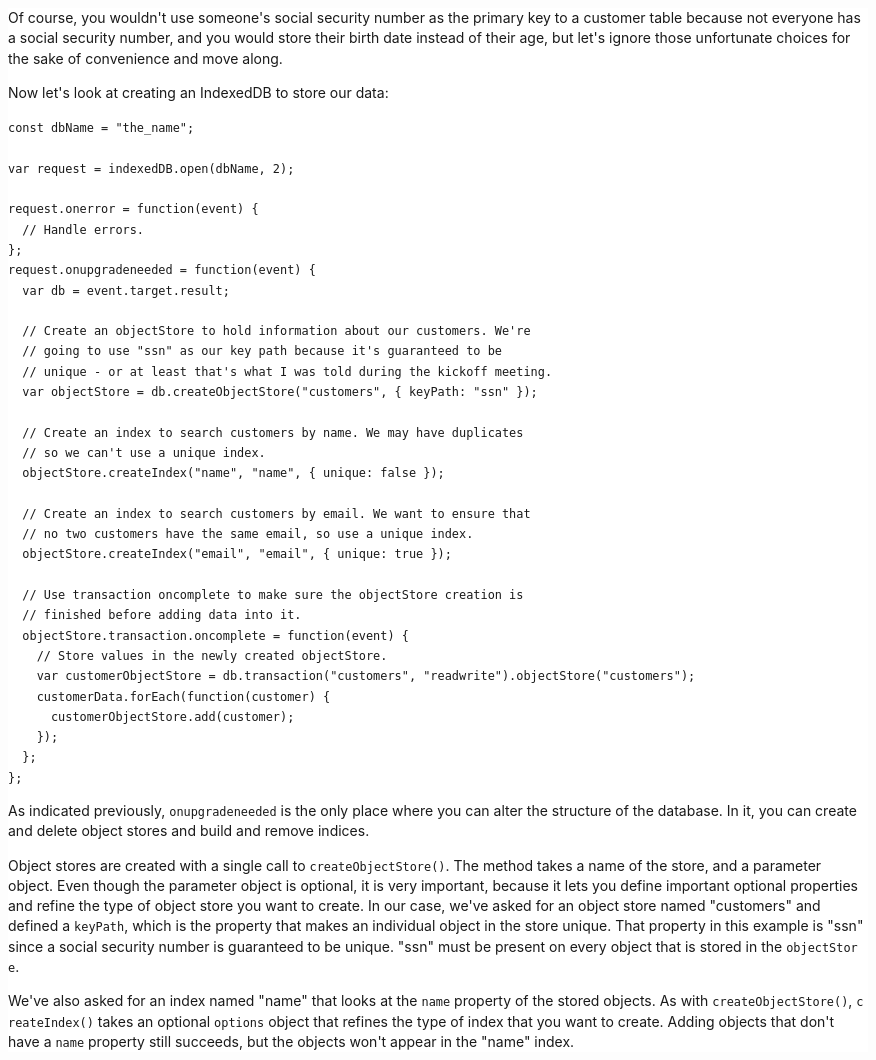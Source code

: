 Of course, you wouldn't use someone's social security number as the primary key to a customer table because not everyone has a social security number, and you would store their birth date instead of their age, but let's ignore those unfortunate choices for the sake of convenience and move along.

Now let's look at creating an IndexedDB to store our data:

    const dbName = "the_name";

    var request = indexedDB.open(dbName, 2);

    request.onerror = function(event) {
      // Handle errors.
    };
    request.onupgradeneeded = function(event) {
      var db = event.target.result;

      // Create an objectStore to hold information about our customers. We're
      // going to use "ssn" as our key path because it's guaranteed to be
      // unique - or at least that's what I was told during the kickoff meeting.
      var objectStore = db.createObjectStore("customers", { keyPath: "ssn" });

      // Create an index to search customers by name. We may have duplicates
      // so we can't use a unique index.
      objectStore.createIndex("name", "name", { unique: false });

      // Create an index to search customers by email. We want to ensure that
      // no two customers have the same email, so use a unique index.
      objectStore.createIndex("email", "email", { unique: true });

      // Use transaction oncomplete to make sure the objectStore creation is
      // finished before adding data into it.
      objectStore.transaction.oncomplete = function(event) {
        // Store values in the newly created objectStore.
        var customerObjectStore = db.transaction("customers", "readwrite").objectStore("customers");
        customerData.forEach(function(customer) {
          customerObjectStore.add(customer);
        });
      };
    };

As indicated previously, `onupgradeneeded` is the only place where you can alter the structure of the database. In it, you can create and delete object stores and build and remove indices.

Object stores are created with a single call to `createObjectStore()`. The method takes a name of the store, and a parameter object. Even though the parameter object is optional, it is very important, because it lets you define important optional properties and refine the type of object store you want to create. In our case, we've asked for an object store named "customers" and defined a `keyPath`, which is the property that makes an individual object in the store unique. That property in this example is "ssn" since a social security number is guaranteed to be unique. "ssn" must be present on every object that is stored in the `objectStore`.

We've also asked for an index named "name" that looks at the `name` property of the stored objects. As with `createObjectStore()`, `createIndex()` takes an optional `options` object that refines the type of index that you want to create. Adding objects that don't have a `name` property still succeeds, but the objects won't appear in the "name" index.
